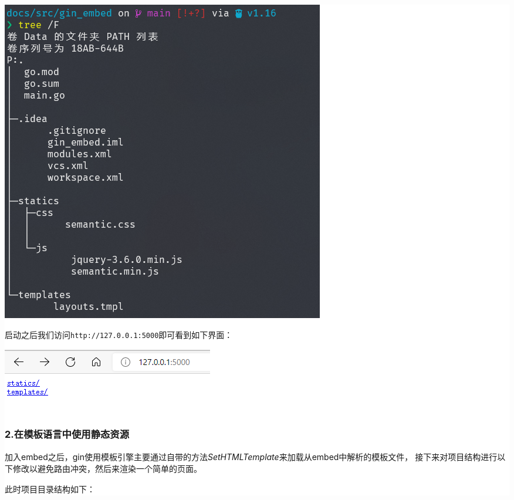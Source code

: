 ![目录1](/images/gin-embed/tree1.png)

启动之后我们访问`http://127.0.0.1:5000`即可看到如下界面：

![初始界面](/images/gin-embed/web1.png)

### 2.在模板语言中使用静态资源

加入embed之后，gin使用模板引擎主要通过自带的方法*SetHTMLTemplate*来加载从embed中解析的模板文件，
接下来对项目结构进行以下修改以避免路由冲突，然后来渲染一个简单的页面。

此时项目目录结构如下：
